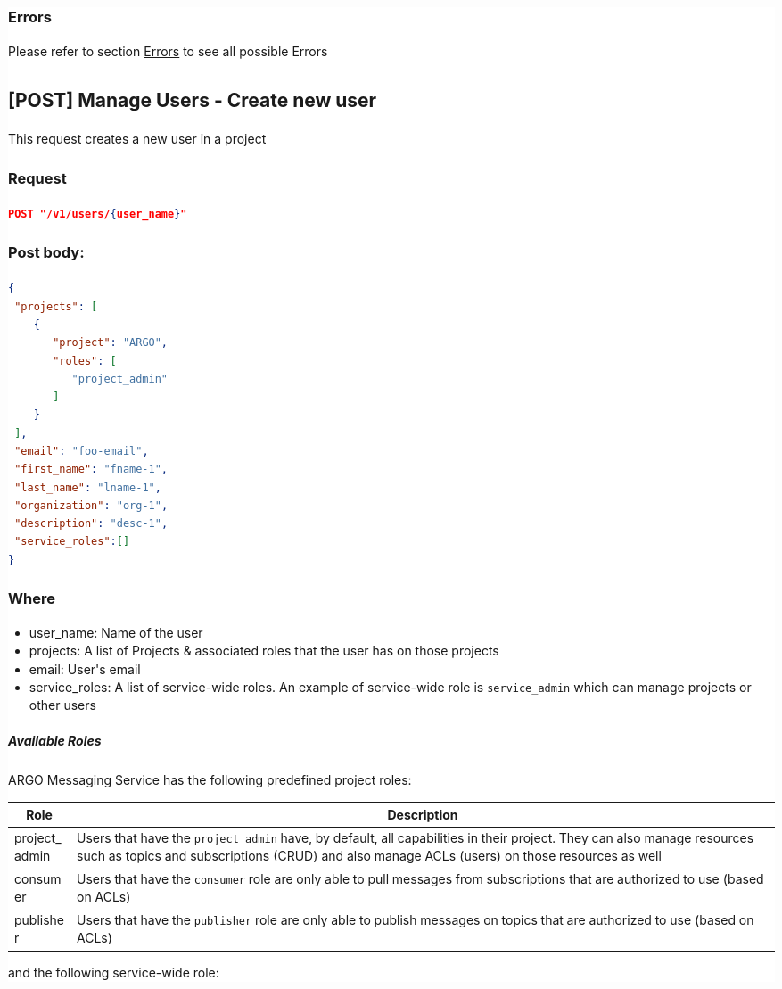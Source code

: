 ### Errors
Please refer to section [Errors](api_errors.md) to see all possible Errors

## [POST] Manage Users - Create new user
This request creates a new user in a project

### Request
```json
POST "/v1/users/{user_name}"
```

### Post body:
```json
{
 "projects": [
    {
       "project": "ARGO",
       "roles": [
          "project_admin"
       ]
    }
 ],
 "email": "foo-email",
 "first_name": "fname-1",
 "last_name": "lname-1",
 "organization": "org-1",
 "description": "desc-1",
 "service_roles":[]
}
```

### Where
- user_name: Name of the user
- projects: A list of Projects & associated roles that the user has on those projects
- email: User's email
- service_roles: A list of service-wide roles. An example of service-wide role is `service_admin` which can manage projects or other users


##### Available Roles
ARGO Messaging Service has the following predefined project roles:

| Role | Description |
|------|-------------|
| project_admin  | Users that have the `project_admin` have, by default, all capabilities in their project. They can also manage resources such as topics and subscriptions (CRUD) and also manage ACLs (users) on those resources as well |
| consumer | Users that have the `consumer` role are only able to pull messages from subscriptions that are authorized to use (based on ACLs)
| publisher | Users that have the `publisher` role are only able to publish messages on topics that are authorized to use (based on ACLs)

and the following service-wide role:
